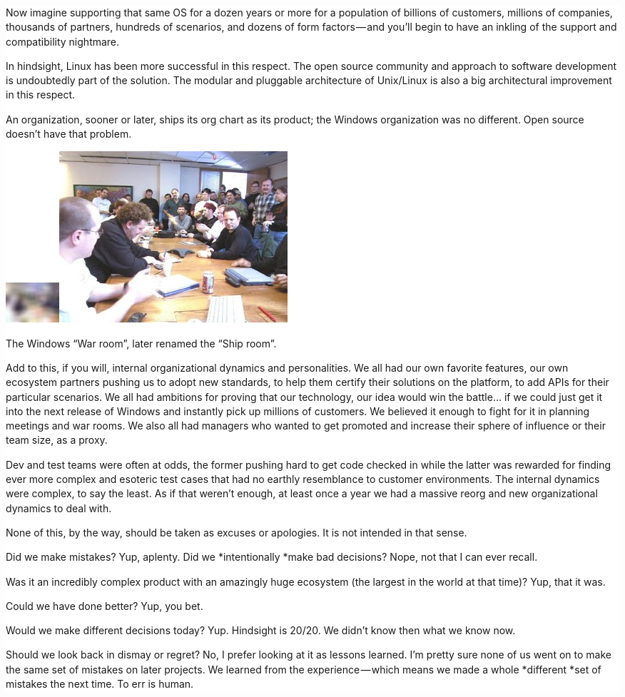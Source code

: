 Now imagine supporting that same OS for a dozen years or more for a population of billions of customers, millions of companies, thousands of partners, hundreds of scenarios, and dozens of form factors — and you’ll begin to have an inkling of the support and compatibility nightmare.

In hindsight, Linux has been more successful in this respect. The open source community and approach to software development is undoubtedly part of the solution. The modular and pluggable architecture of Unix/Linux is also a big architectural improvement in this respect.

An organization, sooner or later, ships its org chart as its product; the Windows organization was no different. Open source doesn’t have that problem.

![](../_resources/a1226fc143116094c959d83642a30320.png)![0*jFv5Uf-5-tpur6cf..jpg](../_resources/ef8fb32ef7cf5904efadbe948de8575d.jpg)

The Windows “War room”, later renamed the “Ship room”.

Add to this, if you will, internal organizational dynamics and personalities. We all had our own favorite features, our own ecosystem partners pushing us to adopt new standards, to help them certify their solutions on the platform, to add APIs for their particular scenarios. We all had ambitions for proving that our technology, our idea would win the battle… if we could just get it into the next release of Windows and instantly pick up millions of customers. We believed it enough to fight for it in planning meetings and war rooms. We also all had managers who wanted to get promoted and increase their sphere of influence or their team size, as a proxy.

Dev and test teams were often at odds, the former pushing hard to get code checked in while the latter was rewarded for finding ever more complex and esoteric test cases that had no earthly resemblance to customer environments. The internal dynamics were complex, to say the least. As if that weren’t enough, at least once a year we had a massive reorg and new organizational dynamics to deal with.

None of this, by the way, should be taken as excuses or apologies. It is not intended in that sense.

Did we make mistakes? Yup, aplenty.
Did we *intentionally *make bad decisions? Nope, not that I can ever recall.

Was it an incredibly complex product with an amazingly huge ecosystem (the largest in the world at that time)? Yup, that it was.

Could we have done better? Yup, you bet.

Would we make different decisions today? Yup. Hindsight is 20/20. We didn’t know then what we know now.

Should we look back in dismay or regret? No, I prefer looking at it as lessons learned. I’m pretty sure none of us went on to make the same set of mistakes on later projects. We learned from the experience — which means we made a whole *different *set of mistakes the next time. To err is human.